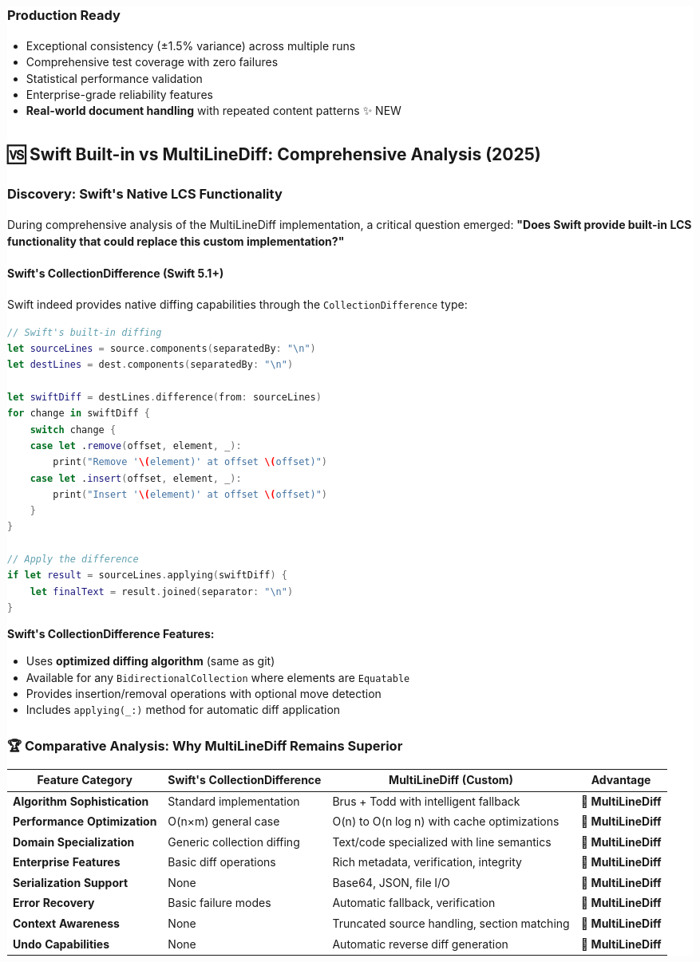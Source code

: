 ### Production Ready
- Exceptional consistency (±1.5% variance) across multiple runs
- Comprehensive test coverage with zero failures
- Statistical performance validation
- Enterprise-grade reliability features
- **Real-world document handling** with repeated content patterns ✨ NEW

## 🆚 Swift Built-in vs MultiLineDiff: Comprehensive Analysis (2025)

### Discovery: Swift's Native LCS Functionality

During comprehensive analysis of the MultiLineDiff implementation, a critical question emerged: **"Does Swift provide built-in LCS functionality that could replace this custom implementation?"**

#### Swift's CollectionDifference (Swift 5.1+)

Swift indeed provides native diffing capabilities through the `CollectionDifference` type:

```swift
// Swift's built-in diffing
let sourceLines = source.components(separatedBy: "\n")
let destLines = dest.components(separatedBy: "\n")

let swiftDiff = destLines.difference(from: sourceLines)
for change in swiftDiff {
    switch change {
    case let .remove(offset, element, _):
        print("Remove '\(element)' at offset \(offset)")
    case let .insert(offset, element, _):
        print("Insert '\(element)' at offset \(offset)")
    }
}

// Apply the difference
if let result = sourceLines.applying(swiftDiff) {
    let finalText = result.joined(separator: "\n")
}
```

**Swift's CollectionDifference Features:**
- Uses **optimized diffing algorithm** (same as git)
- Available for any `BidirectionalCollection` where elements are `Equatable`
- Provides insertion/removal operations with optional move detection
- Includes `applying(_:)` method for automatic diff application

### 🏆 Comparative Analysis: Why MultiLineDiff Remains Superior

| Feature Category | Swift's CollectionDifference | MultiLineDiff (Custom) | Advantage |
|------------------|----------------------------|----------------------|-----------|
| **Algorithm Sophistication** | Standard implementation | Brus + Todd with intelligent fallback | 🥇 **MultiLineDiff** |
| **Performance Optimization** | O(n×m) general case | O(n) to O(n log n) with cache optimizations | 🥇 **MultiLineDiff** |
| **Domain Specialization** | Generic collection diffing | Text/code specialized with line semantics | 🥇 **MultiLineDiff** |
| **Enterprise Features** | Basic diff operations | Rich metadata, verification, integrity | 🥇 **MultiLineDiff** |
| **Serialization Support** | None | Base64, JSON, file I/O | 🥇 **MultiLineDiff** |
| **Error Recovery** | Basic failure modes | Automatic fallback, verification | 🥇 **MultiLineDiff** |
| **Context Awareness** | None | Truncated source handling, section matching | 🥇 **MultiLineDiff** |
| **Undo Capabilities** | None | Automatic reverse diff generation | 🥇 **MultiLineDiff** |